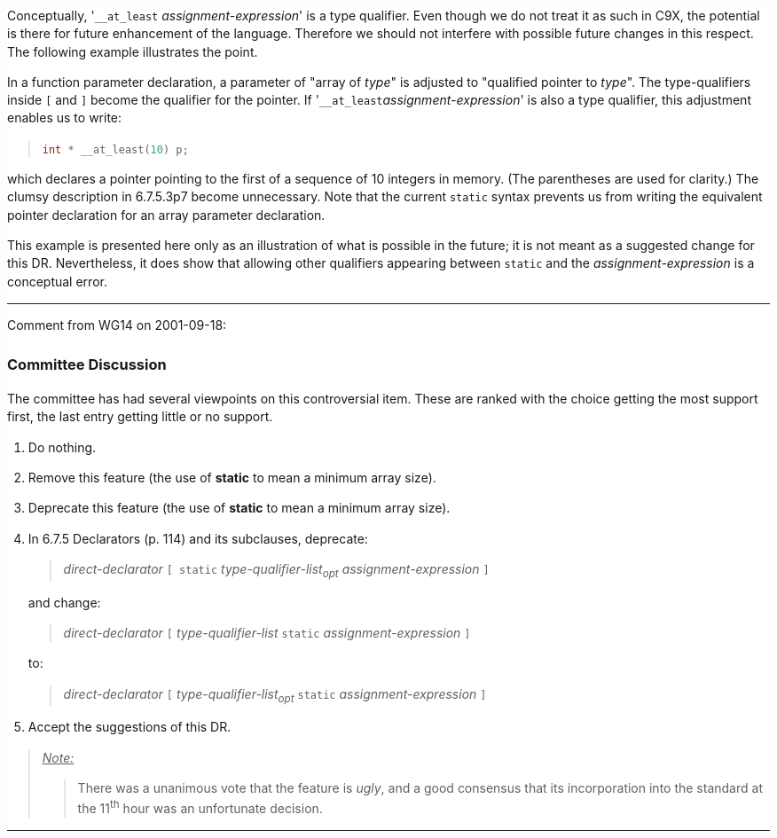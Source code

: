 Conceptually, '`__at_least` *assignment-expression*' is a type qualifier. Even
though we do not treat it as such in C9X, the potential is there for future
enhancement of the language. Therefore we should not interfere with possible
future changes in this respect. The following example illustrates the point.

In a function parameter declaration, a parameter of "array of *type*" is
adjusted to "qualified pointer to *type*". The type-qualifiers inside `[` and
`]` become the qualifier for the pointer. If
'`__at_least`*assignment-expression*' is also a type qualifier, this adjustment
enables us to write:

> ```c
> int * __at_least(10) p;
> ```

which declares a pointer pointing to the first of a sequence of 10 integers in
memory. (The parentheses are used for clarity.) The clumsy description in
6.7.5.3p7 become unnecessary. Note that the current `static` syntax prevents us
from writing the equivalent pointer declaration for an array parameter
declaration.

This example is presented here only as an illustration of what is possible in
the future; it is not meant as a suggested change for this DR. Nevertheless, it
does show that allowing other qualifiers appearing between `static` and the
*assignment-expression* is a conceptual error.

---

Comment from WG14 on 2001-09-18:

### Committee Discussion

The committee has had several viewpoints on this controversial item. These are
ranked with the choice getting the most support first, the last entry getting
little or no support.

1. Do nothing.
2. Remove this feature (the use of **static** to mean a minimum array size).
3. Deprecate this feature (the use of **static** to mean a minimum array size).
4. In 6.7.5 Declarators (p. 114\) and its subclauses, deprecate:
   > *direct-declarator* `[ static` *type-qualifier-list<sub>opt</sub>
   > assignment-expression* `]`

   and change:
   > *direct-declarator* `[` *type-qualifier-list* `static` *assignment-expression*
   > `]`

   to:
   > *direct-declarator* `[` *type-qualifier-list<sub>opt</sub>* `static`
   > *assignment-expression* `]`
5. Accept the suggestions of this DR.

> *<ins>Note:</ins>*
>
> > There was a unanimous vote that the feature is *ugly*, and a good consensus that
> > its incorporation into the standard at the 11<sup>th</sup> hour was an
> > unfortunate decision.

---